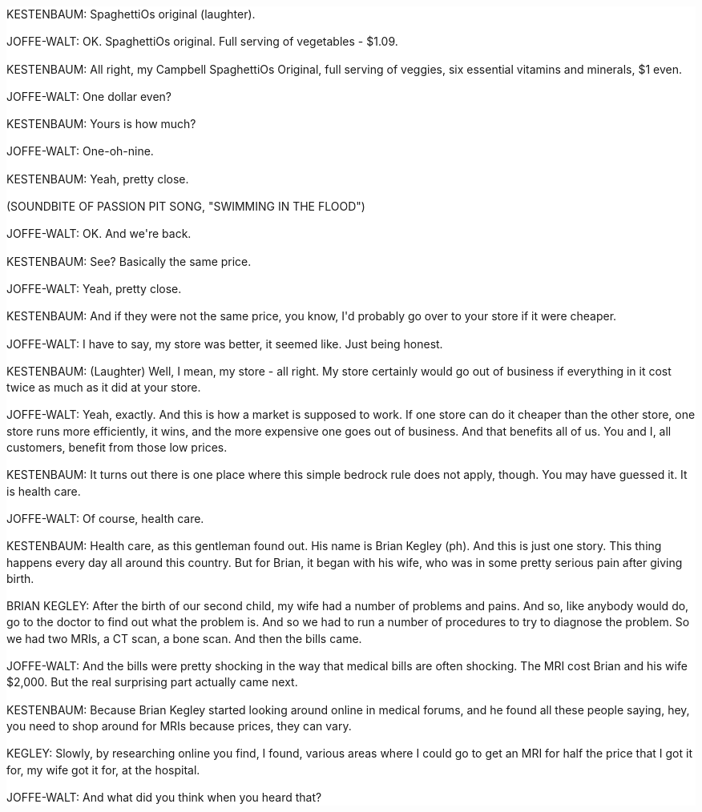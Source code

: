 KESTENBAUM: SpaghettiOs original (laughter).

JOFFE-WALT: OK. SpaghettiOs original. Full serving of vegetables - $1.09.

KESTENBAUM: All right, my Campbell SpaghettiOs Original, full serving of veggies, six essential vitamins and minerals, $1 even.

JOFFE-WALT: One dollar even?

KESTENBAUM: Yours is how much?

JOFFE-WALT: One-oh-nine.

KESTENBAUM: Yeah, pretty close.

(SOUNDBITE OF PASSION PIT SONG, "SWIMMING IN THE FLOOD")

JOFFE-WALT: OK. And we're back.

KESTENBAUM: See? Basically the same price.

JOFFE-WALT: Yeah, pretty close.

KESTENBAUM: And if they were not the same price, you know, I'd probably go over to your store if it were cheaper.

JOFFE-WALT: I have to say, my store was better, it seemed like. Just being honest.

KESTENBAUM: (Laughter) Well, I mean, my store - all right. My store certainly would go out of business if everything in it cost twice as much as it did at your store.

JOFFE-WALT: Yeah, exactly. And this is how a market is supposed to work. If one store can do it cheaper than the other store, one store runs more efficiently, it wins, and the more expensive one goes out of business. And that benefits all of us. You and I, all customers, benefit from those low prices.

KESTENBAUM: It turns out there is one place where this simple bedrock rule does not apply, though. You may have guessed it. It is health care.

JOFFE-WALT: Of course, health care.

KESTENBAUM: Health care, as this gentleman found out. His name is Brian Kegley (ph). And this is just one story. This thing happens every day all around this country. But for Brian, it began with his wife, who was in some pretty serious pain after giving birth.

BRIAN KEGLEY: After the birth of our second child, my wife had a number of problems and pains. And so, like anybody would do, go to the doctor to find out what the problem is. And so we had to run a number of procedures to try to diagnose the problem. So we had two MRIs, a CT scan, a bone scan. And then the bills came.

JOFFE-WALT: And the bills were pretty shocking in the way that medical bills are often shocking. The MRI cost Brian and his wife $2,000. But the real surprising part actually came next.

KESTENBAUM: Because Brian Kegley started looking around online in medical forums, and he found all these people saying, hey, you need to shop around for MRIs because prices, they can vary.

KEGLEY: Slowly, by researching online you find, I found, various areas where I could go to get an MRI for half the price that I got it for, my wife got it for, at the hospital.

JOFFE-WALT: And what did you think when you heard that?
